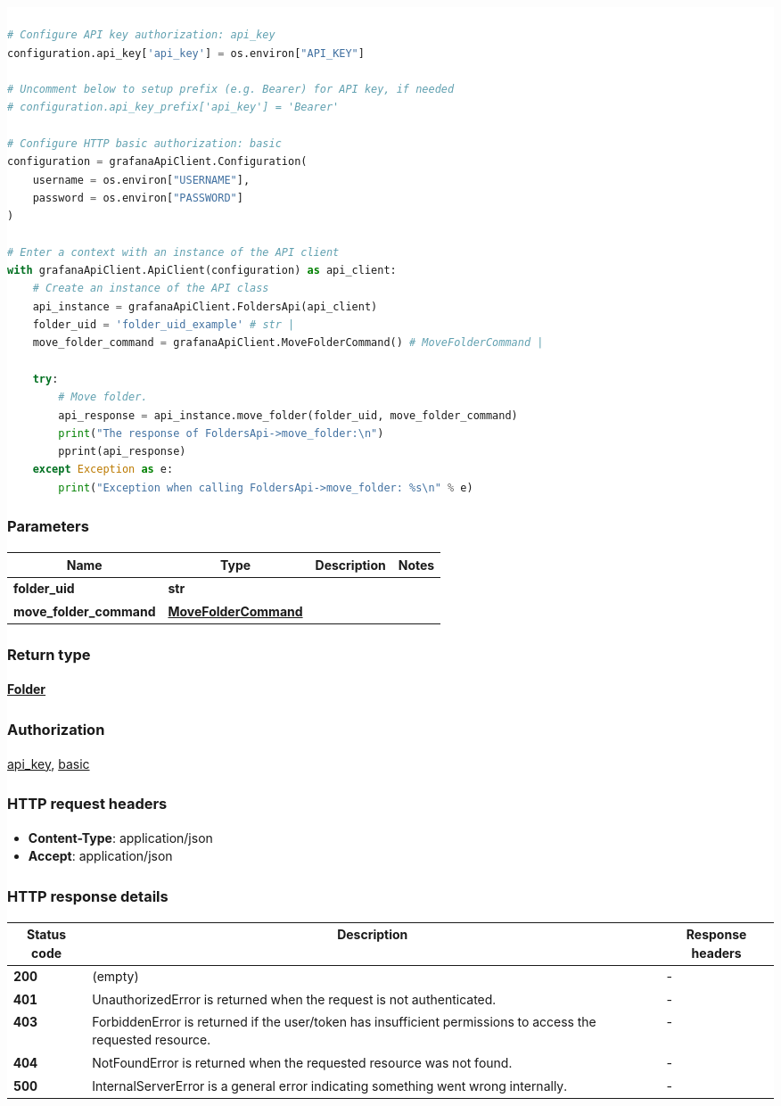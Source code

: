 ```python

# Configure API key authorization: api_key
configuration.api_key['api_key'] = os.environ["API_KEY"]

# Uncomment below to setup prefix (e.g. Bearer) for API key, if needed
# configuration.api_key_prefix['api_key'] = 'Bearer'

# Configure HTTP basic authorization: basic
configuration = grafanaApiClient.Configuration(
    username = os.environ["USERNAME"],
    password = os.environ["PASSWORD"]
)

# Enter a context with an instance of the API client
with grafanaApiClient.ApiClient(configuration) as api_client:
    # Create an instance of the API class
    api_instance = grafanaApiClient.FoldersApi(api_client)
    folder_uid = 'folder_uid_example' # str | 
    move_folder_command = grafanaApiClient.MoveFolderCommand() # MoveFolderCommand | 

    try:
        # Move folder.
        api_response = api_instance.move_folder(folder_uid, move_folder_command)
        print("The response of FoldersApi->move_folder:\n")
        pprint(api_response)
    except Exception as e:
        print("Exception when calling FoldersApi->move_folder: %s\n" % e)
```



### Parameters

Name | Type | Description  | Notes
------------- | ------------- | ------------- | -------------
 **folder_uid** | **str**|  | 
 **move_folder_command** | [**MoveFolderCommand**](MoveFolderCommand.md)|  | 

### Return type

[**Folder**](Folder.md)

### Authorization

[api_key](../README.md#api_key), [basic](../README.md#basic)

### HTTP request headers

 - **Content-Type**: application/json
 - **Accept**: application/json

### HTTP response details
| Status code | Description | Response headers |
|-------------|-------------|------------------|
**200** | (empty) |  -  |
**401** | UnauthorizedError is returned when the request is not authenticated. |  -  |
**403** | ForbiddenError is returned if the user/token has insufficient permissions to access the requested resource. |  -  |
**404** | NotFoundError is returned when the requested resource was not found. |  -  |
**500** | InternalServerError is a general error indicating something went wrong internally. |  -  |
